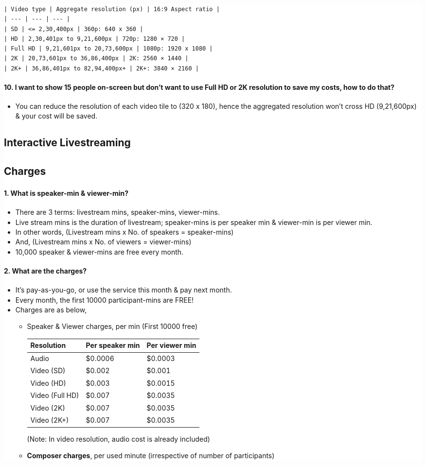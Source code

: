         
    | Video type | Aggregate resolution (px) | 16:9 Aspect ratio |
    | --- | --- | --- |
    | SD | <= 2,30,400px | 360p: 640 x 360 |
    | HD | 2,30,401px to 9,21,600px | 720p: 1280 × 720 |
    | Full HD | 9,21,601px to 20,73,600px | 1080p: 1920 x 1080 |
    | 2K | 20,73,601px to 36,86,400px | 2K: 2560 × 1440 |
    | 2K+ | 36,86,401px to 82,94,400px+ | 2K+: 3840 × 2160 |
#### **10. I want to show 15 people on-screen but don’t want to use Full HD or 2K resolution to save my costs, how to do that?**
  - You can reduce the resolution of each video tile to (320 x 180), hence the aggregated resolution won’t cross HD (9,21,600px) & your cost will be saved.

## Interactive Livestreaming 

## Charges

#### **1. What is speaker-min & viewer-min?**
  - There are 3 terms: livestream mins, speaker-mins, viewer-mins.
  - Live stream mins is the duration of livestream; speaker-mins is per speaker min & viewer-min is per viewer min.
  - In other words, (Livestream mins x No. of speakers = speaker-mins)
  - And, (Livestream mins x No. of viewers = viewer-mins)
  - 10,000 speaker & viewer-mins are free every month.
#### **2. What are the charges?**
  - It’s pay-as-you-go, or use the service this month & pay next month.
  - Every month, the first 10000 participant-mins are FREE!
  - Charges are as below,
      - Speaker & Viewer charges, per min (First 10000 free)
            
            
        | Resolution | Per speaker min | Per viewer min |
        | --- | --- | --- |
        | Audio | $0.0006 | $0.0003 |
        | Video (SD) | $0.002 | $0.001 |
        | Video (HD) | $0.003 | $0.0015 |
        | Video (Full HD) | $0.007 | $0.0035 |
        | Video (2K) | $0.007 | $0.0035 |
        | Video (2K+) | $0.007 | $0.0035 |
        
        (Note: In video resolution, audio cost is already included)
            
      - **Composer charges**, per used minute (irrespective of number of participants)
            